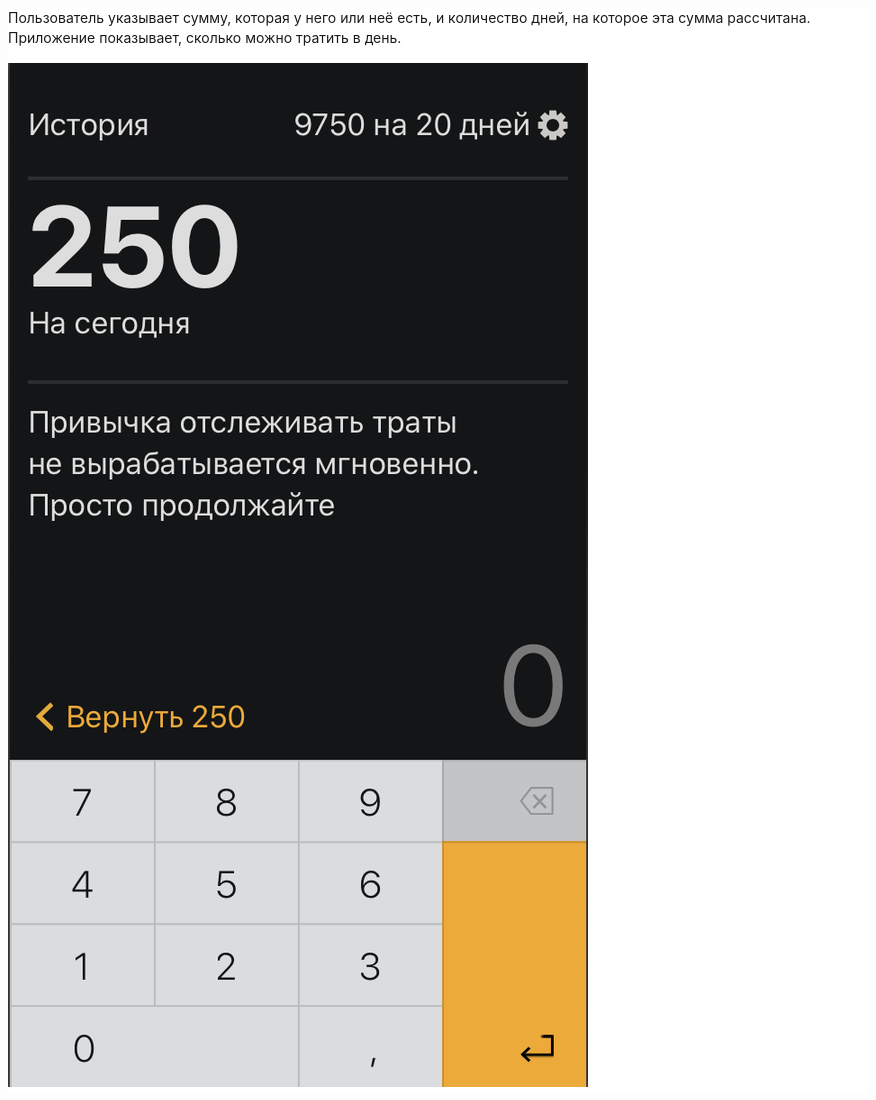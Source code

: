 
Пользователь указывает сумму, которая у него или неё есть, и количество дней, на которое эта сумма рассчитана. Приложение показывает, сколько можно тратить в день.

![скриншот экрана с бюджетом на день](images/screenshot-2.png)
